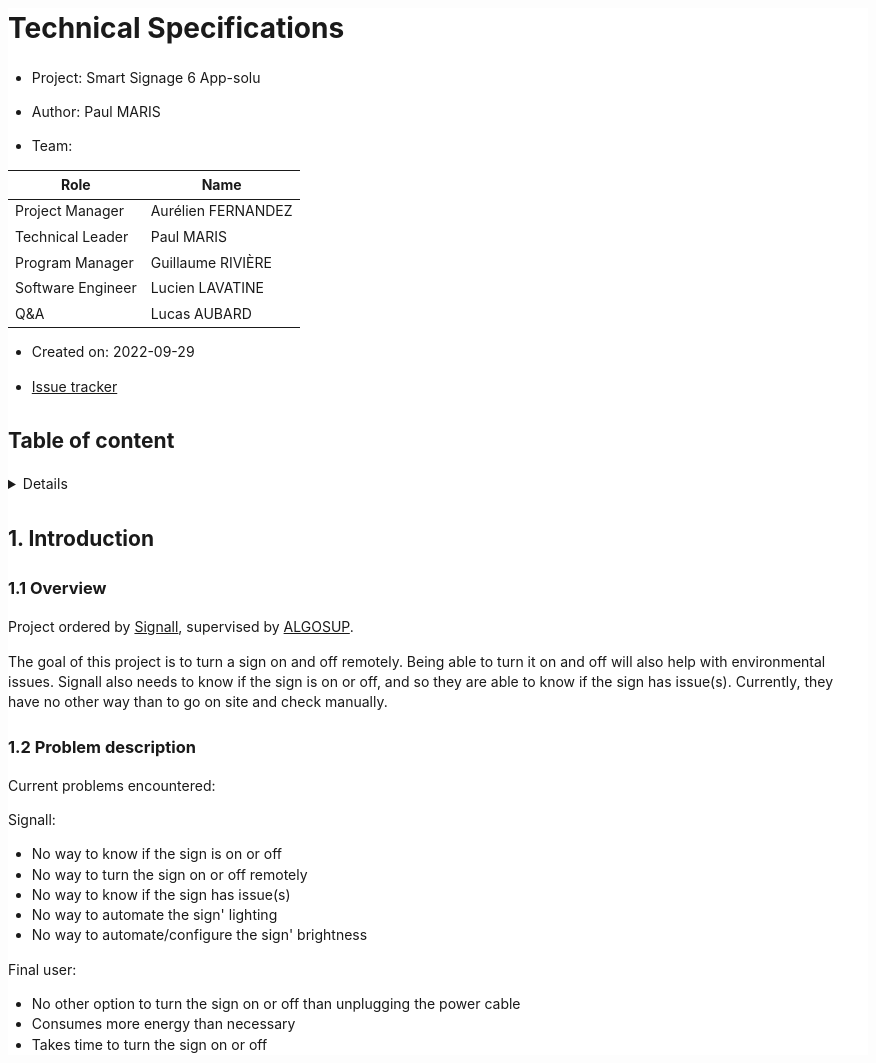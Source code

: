 # Technical Specifications

- Project: Smart Signage 6 App-solu

- Author: Paul MARIS

- Team:

| Role               | Name               |
|--------------------|--------------------|
| Project Manager    | Aurélien FERNANDEZ |
| Technical Leader   | Paul MARIS         |
| Program Manager    | Guillaume RIVIÈRE  |
| Software Engineer  | Lucien LAVATINE    |
| Q&A                | Lucas AUBARD       |

- Created on: 2022-09-29

- [Issue tracker](https://github.com/algosup/2022-2023-project-1-smart-signage-Project-6-group/issues)

## Table of content

<details></details>

## 1. Introduction

### 1.1 Overview

Project ordered by [Signall](https://signall.com/), supervised by [ALGOSUP](https://algosup.com).

The goal of this project is to turn a sign on and off remotely. Being able to turn it on and off will also help with environmental issues. Signall also needs to know if the sign is on or off, and so they are able to know if the sign has issue(s). Currently, they have no other way than to go on site and check manually.

### 1.2 Problem description

Current problems encountered:

Signall:
- No way to know if the sign is on or off
- No way to turn the sign on or off remotely
- No way to know if the sign has issue(s)
- No way to automate the sign' lighting
- No way to automate/configure the sign' brightness

Final user:
- No other option to turn the sign on or off than unplugging the power cable
- Consumes more energy than necessary
- Takes time to turn the sign on or off
